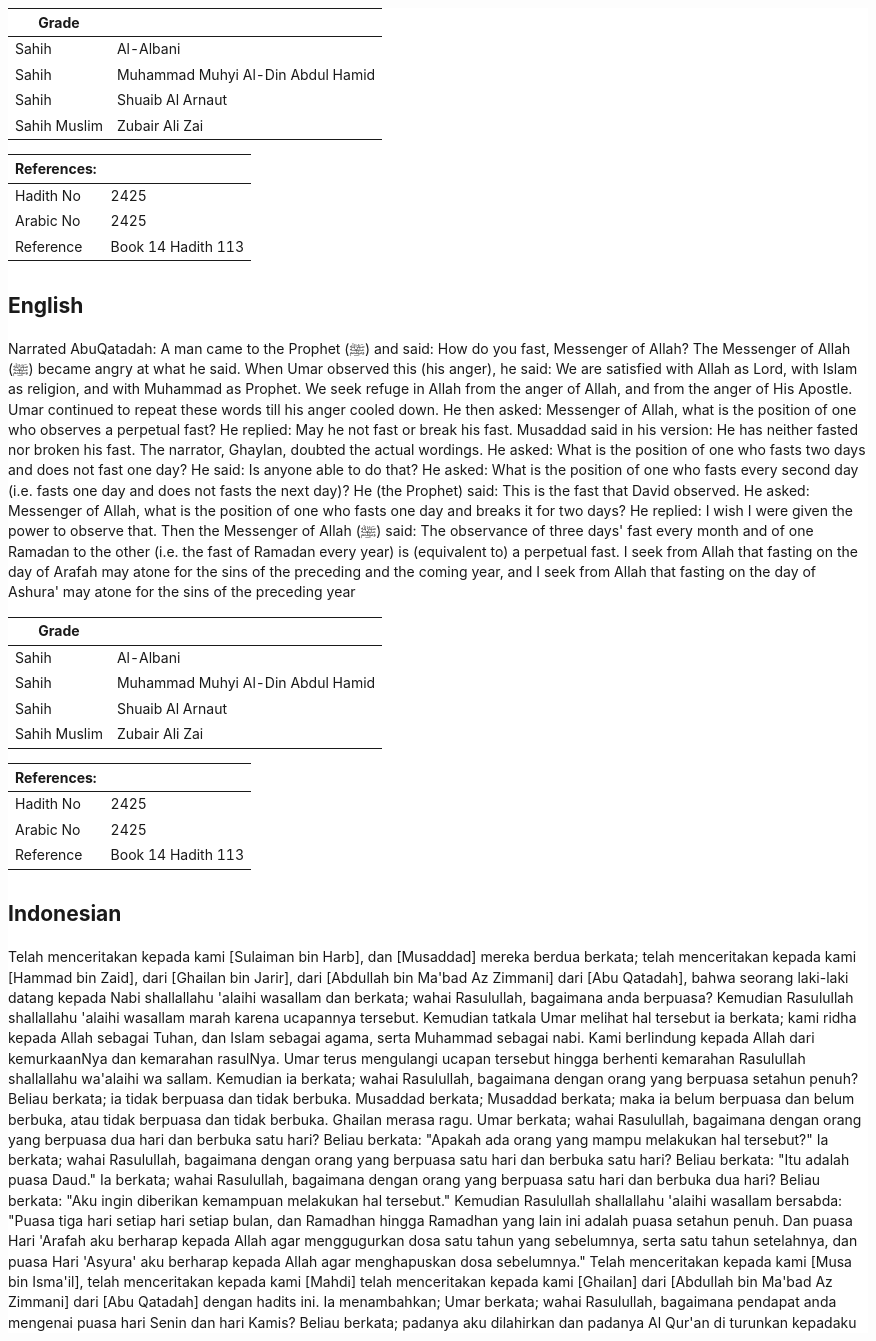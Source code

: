 <div style={{backgroundColor:'#f8f9fa',padding:20, marginBottom: 10}}><table> <thead> <tr> <th>Grade</th> <th></th> </tr> </thead> <tbody> <tr><td>Sahih</td><td>Al-Albani</td></tr><tr><td>Sahih</td><td>Muhammad Muhyi Al-Din Abdul Hamid</td></tr><tr><td>Sahih</td><td>Shuaib Al Arnaut</td></tr><tr><td>Sahih Muslim</td><td>Zubair Ali Zai</td></tr></tbody></table><table> <thead> <tr> <th>References:</th> <th></th> </tr> </thead> <tbody><tr><td>Hadith No</td><td>2425</td></tr><tr><td>Arabic No</td><td>2425</td></tr><tr><td>Reference</td><td>Book 14 Hadith 113</td></tr></tbody></table></div>

## English


<div dir="ltr" lang="en" style={{fontSize:'larger',backgroundColor:'#f8f9fa',padding:20}}>
Narrated AbuQatadah: A man came to the Prophet (ﷺ) and said: How do you fast, Messenger of Allah? The Messenger of Allah (ﷺ) became angry at what he said. When Umar observed this (his anger), he said: We are satisfied with Allah as Lord, with Islam as religion, and with Muhammad as Prophet. We seek refuge in Allah from the anger of Allah, and from the anger of His Apostle. Umar continued to repeat these words till his anger cooled down. He then asked: Messenger of Allah, what is the position of one who observes a perpetual fast? He replied: May he not fast or break his fast. Musaddad said in his version: He has neither fasted nor broken his fast. The narrator, Ghaylan, doubted the actual wordings. He asked: What is the position of one who fasts two days and does not fast one day? He said: Is anyone able to do that? He asked: What is the position of one who fasts every second day (i.e. fasts one day and does not fasts the next day)? He (the Prophet) said: This is the fast that David observed. He asked: Messenger of Allah, what is the position of one who fasts one day and breaks it for two days? He replied: I wish I were given the power to observe that. Then the Messenger of Allah (ﷺ) said: The observance of three days' fast every month and of one Ramadan to the other (i.e. the fast of Ramadan every year) is (equivalent to) a perpetual fast. I seek from Allah that fasting on the day of Arafah may atone for the sins of the preceding and the coming year, and I seek from Allah that fasting on the day of Ashura' may atone for the sins of the preceding year
</div>
<div style={{backgroundColor:'#f8f9fa',padding:20, marginBottom: 10}}><table> <thead> <tr> <th>Grade</th> <th></th> </tr> </thead> <tbody> <tr><td>Sahih</td><td>Al-Albani</td></tr><tr><td>Sahih</td><td>Muhammad Muhyi Al-Din Abdul Hamid</td></tr><tr><td>Sahih</td><td>Shuaib Al Arnaut</td></tr><tr><td>Sahih Muslim</td><td>Zubair Ali Zai</td></tr></tbody></table><table> <thead> <tr> <th>References:</th> <th></th> </tr> </thead> <tbody><tr><td>Hadith No</td><td>2425</td></tr><tr><td>Arabic No</td><td>2425</td></tr><tr><td>Reference</td><td>Book 14 Hadith 113</td></tr></tbody></table></div>

## Indonesian


<div dir="ltr" lang="id" style={{fontSize:'larger',backgroundColor:'#f8f9fa',padding:20}}>
Telah menceritakan kepada kami [Sulaiman bin Harb], dan [Musaddad] mereka berdua berkata; telah menceritakan kepada kami [Hammad bin Zaid], dari [Ghailan bin Jarir], dari [Abdullah bin Ma'bad Az Zimmani] dari [Abu Qatadah], bahwa seorang laki-laki datang kepada Nabi shallallahu 'alaihi wasallam dan berkata; wahai Rasulullah, bagaimana anda berpuasa? Kemudian Rasulullah shallallahu 'alaihi wasallam marah karena ucapannya tersebut. Kemudian tatkala Umar melihat hal tersebut ia berkata; kami ridha kepada Allah sebagai Tuhan, dan Islam sebagai agama, serta Muhammad sebagai nabi. Kami berlindung kepada Allah dari kemurkaanNya dan kemarahan rasulNya. Umar terus mengulangi ucapan tersebut hingga berhenti kemarahan Rasulullah shallallahu wa'alaihi wa sallam. Kemudian ia berkata; wahai Rasulullah, bagaimana dengan orang yang berpuasa setahun penuh? Beliau berkata; ia tidak berpuasa dan tidak berbuka. Musaddad berkata; Musaddad berkata; maka ia belum berpuasa dan belum berbuka, atau tidak berpuasa dan tidak berbuka. Ghailan merasa ragu. Umar berkata; wahai Rasulullah, bagaimana dengan orang yang berpuasa dua hari dan berbuka satu hari? Beliau berkata: "Apakah ada orang yang mampu melakukan hal tersebut?" Ia berkata; wahai Rasulullah, bagaimana dengan orang yang berpuasa satu hari dan berbuka satu hari? Beliau berkata: "Itu adalah puasa Daud." Ia berkata; wahai Rasulullah, bagaimana dengan orang yang berpuasa satu hari dan berbuka dua hari? Beliau berkata: "Aku ingin diberikan kemampuan melakukan hal tersebut." Kemudian Rasulullah shallallahu 'alaihi wasallam bersabda: "Puasa tiga hari setiap hari setiap bulan, dan Ramadhan hingga Ramadhan yang lain ini adalah puasa setahun penuh. Dan puasa Hari 'Arafah aku berharap kepada Allah agar menggugurkan dosa satu tahun yang sebelumnya, serta satu tahun setelahnya, dan puasa Hari 'Asyura' aku berharap kepada Allah agar menghapuskan dosa sebelumnya." Telah menceritakan kepada kami [Musa bin Isma'il], telah menceritakan kepada kami [Mahdi] telah menceritakan kepada kami [Ghailan] dari [Abdullah bin Ma'bad Az Zimmani] dari [Abu Qatadah] dengan hadits ini. Ia menambahkan; Umar berkata; wahai Rasulullah, bagaimana pendapat anda mengenai puasa hari Senin dan hari Kamis? Beliau berkata; padanya aku dilahirkan dan padanya Al Qur'an di turunkan kepadaku
</div>